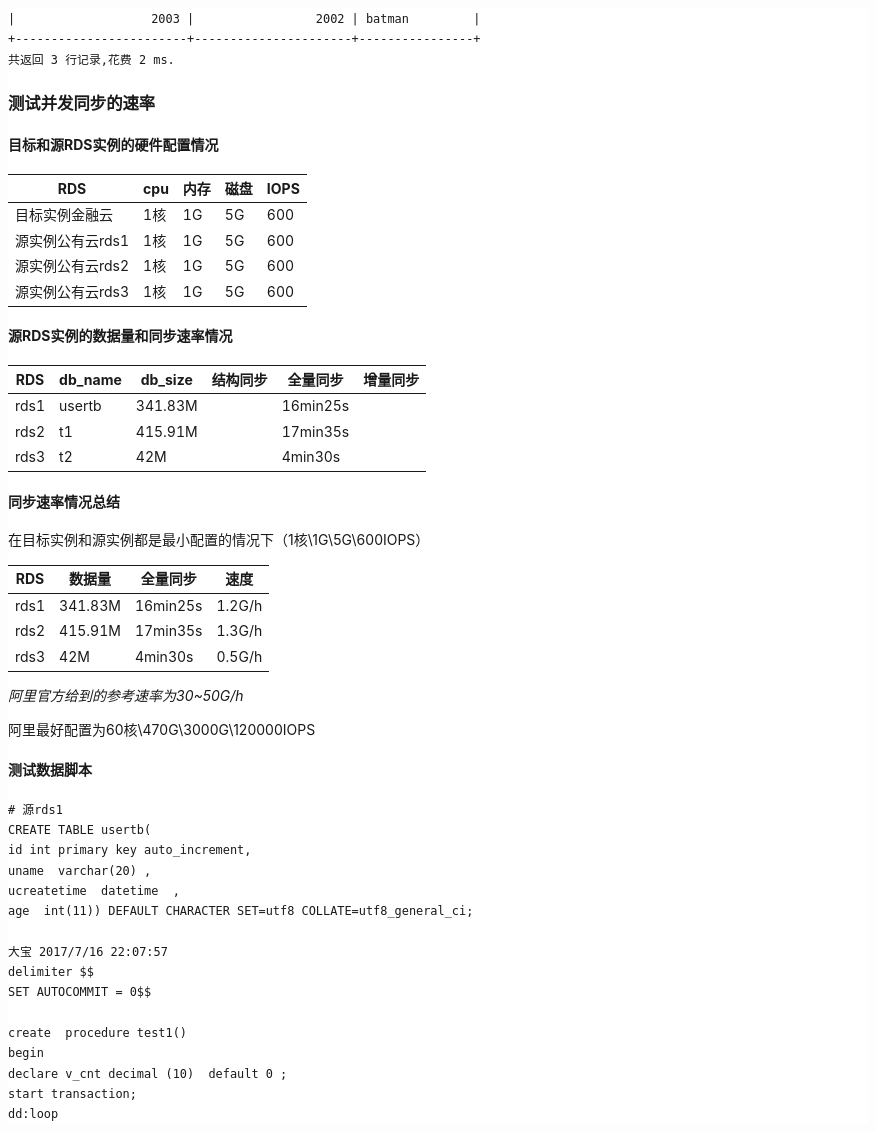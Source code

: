 ```shell
|                   2003 |                 2002 | batman         |
+------------------------+----------------------+----------------+
共返回 3 行记录,花费 2 ms.
```



### 测试并发同步的速率

#### 目标和源RDS实例的硬件配置情况

| RDS        | cpu  | 内存   | 磁盘   | IOPS |
| ---------- | ---- | ---- | ---- | ---- |
| 目标实例金融云    | 1核   | 1G   | 5G   | 600  |
| 源实例公有云rds1 | 1核   | 1G   | 5G   | 600  |
| 源实例公有云rds2 | 1核   | 1G   | 5G   | 600  |
| 源实例公有云rds3 | 1核   | 1G   | 5G   | 600  |

#### 源RDS实例的数据量和同步速率情况

| RDS  | db_name | db_size | 结构同步 | 全量同步     | 增量同步 |
| ---- | ------- | ------- | ---- | -------- | ---- |
| rds1 | usertb  | 341.83M |      | 16min25s |      |
| rds2 | t1      | 415.91M |      | 17min35s |      |
| rds3 | t2      | 42M     |      | 4min30s  |      |

####  同步速率情况总结

在目标实例和源实例都是最小配置的情况下（1核\1G\5G\600IOPS）

| RDS  | 数据量     | 全量同步     | 速度     |
| ---- | ------- | -------- | ------ |
| rds1 | 341.83M | 16min25s | 1.2G/h |
| rds2 | 415.91M | 17min35s | 1.3G/h |
| rds3 | 42M     | 4min30s  | 0.5G/h |

*阿里官方给到的参考速率为30~50G/h*

阿里最好配置为60核\470G\3000G\120000IOPS



#### 测试数据脚本

```shell
# 源rds1
CREATE TABLE usertb(   
id int primary key auto_increment,    
uname  varchar(20) ,   
ucreatetime  datetime  ,   
age  int(11)) DEFAULT CHARACTER SET=utf8 COLLATE=utf8_general_ci;

大宝 2017/7/16 22:07:57
delimiter $$ 
SET AUTOCOMMIT = 0$$   
 
create  procedure test1()  
begin
declare v_cnt decimal (10)  default 0 ; 
start transaction;
dd:loop            
```